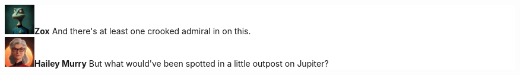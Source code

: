 <img src="../images/auto/Zox.png" alt="Zox" width="50" height="50">**Zox** And there's at least one crooked admiral in on this.<br />
<img src="../images/auto/Hailey_Murry.png" alt="Hailey Murry" width="50" height="50">**Hailey Murry** But what would've been spotted in a little outpost on Jupiter? <br />